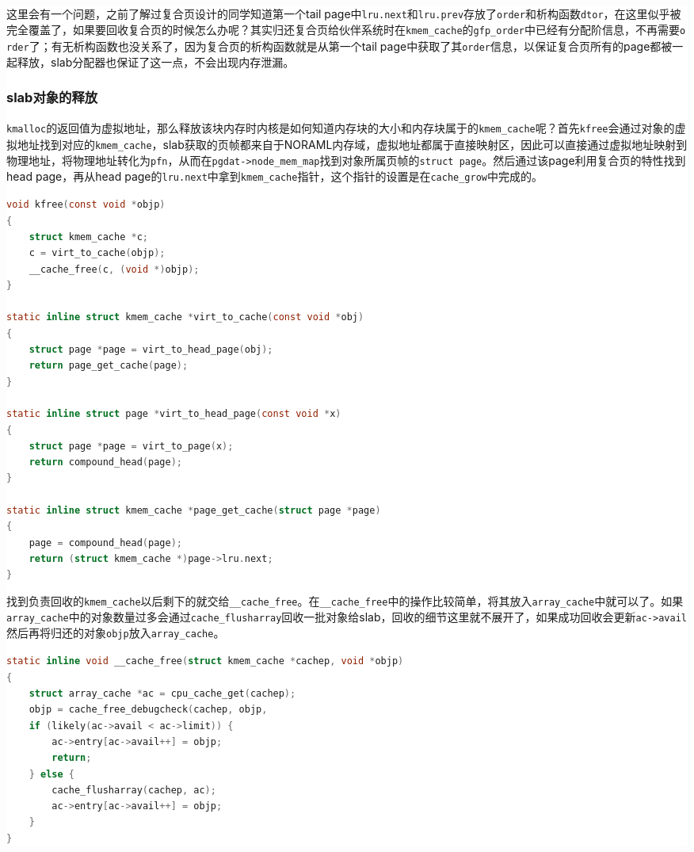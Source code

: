 这里会有一个问题，之前了解过复合页设计的同学知道第一个tail page中`lru.next`和`lru.prev`存放了`order`和析构函数`dtor`，在这里似乎被完全覆盖了，如果要回收复合页的时候怎么办呢？其实归还复合页给伙伴系统时在`kmem_cache`的`gfp_order`中已经有分配阶信息，不再需要`order`了；有无析构函数也没关系了，因为复合页的析构函数就是从第一个tail page中获取了其`order`信息，以保证复合页所有的page都被一起释放，slab分配器也保证了这一点，不会出现内存泄漏。


### slab对象的释放

`kmalloc`的返回值为虚拟地址，那么释放该块内存时内核是如何知道内存块的大小和内存块属于的`kmem_cache`呢？首先`kfree`会通过对象的虚拟地址找到对应的`kmem_cache`，slab获取的页帧都来自于NORAML内存域，虚拟地址都属于直接映射区，因此可以直接通过虚拟地址映射到物理地址，将物理地址转化为`pfn`，从而在`pgdat->node_mem_map`找到对象所属页帧的`struct page`。然后通过该page利用复合页的特性找到head page，再从head page的`lru.next`中拿到`kmem_cache`指针，这个指针的设置是在`cache_grow`中完成的。

```c
void kfree(const void *objp)
{
	struct kmem_cache *c;
	c = virt_to_cache(objp);
	__cache_free(c, (void *)objp);
}

static inline struct kmem_cache *virt_to_cache(const void *obj)
{
	struct page *page = virt_to_head_page(obj);
	return page_get_cache(page);
}

static inline struct page *virt_to_head_page(const void *x)
{
	struct page *page = virt_to_page(x);
	return compound_head(page);
}

static inline struct kmem_cache *page_get_cache(struct page *page)
{
	page = compound_head(page);
	return (struct kmem_cache *)page->lru.next;
}
```


找到负责回收的`kmem_cache`以后剩下的就交给`__cache_free`。在`__cache_free`中的操作比较简单，将其放入`array_cache`中就可以了。如果`array_cache`中的对象数量过多会通过`cache_flusharray`回收一批对象给slab，回收的细节这里就不展开了，如果成功回收会更新`ac->avail`然后再将归还的对象`objp`放入`array_cache`。

```c
static inline void __cache_free(struct kmem_cache *cachep, void *objp)
{
	struct array_cache *ac = cpu_cache_get(cachep);
	objp = cache_free_debugcheck(cachep, objp, 
	if (likely(ac->avail < ac->limit)) {
		ac->entry[ac->avail++] = objp;
		return;
	} else {
		cache_flusharray(cachep, ac);
		ac->entry[ac->avail++] = objp;
	}
}
```